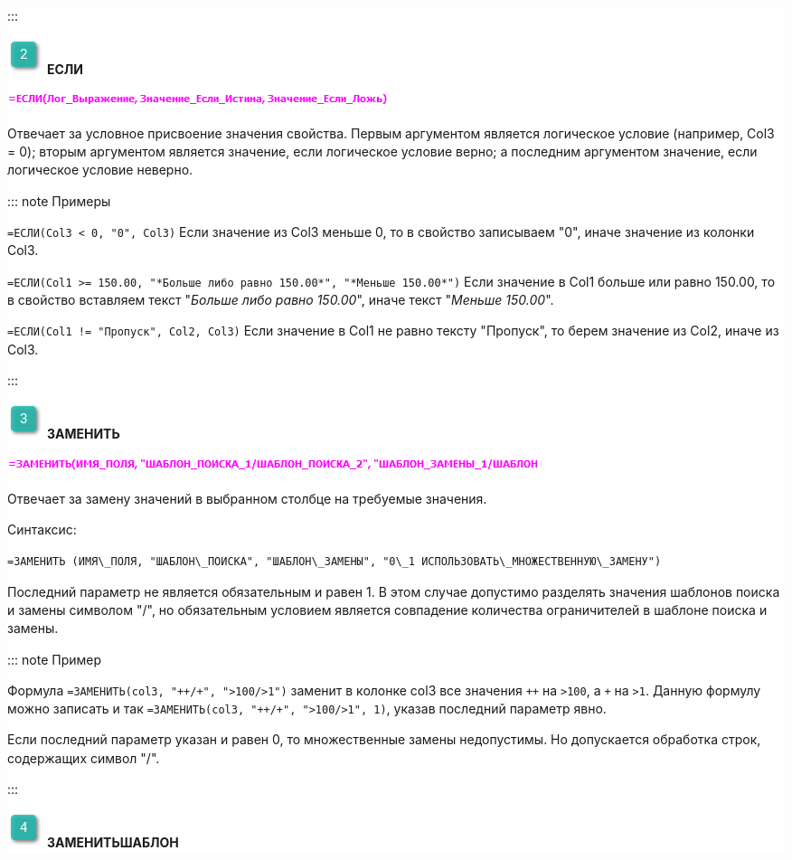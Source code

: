 :::

![](../../../assets/work/two/008.png) **ЕСЛИ**

![](../../../assets/work/two/427.png)

Отвечает за условное присвоение значения свойства. Первым аргументом является логическое условие (например, Col3 = 0); вторым аргументом является значение, если логическое условие верно; а последним аргументом значение, если логическое условие неверно. 

::: note Примеры

`=ЕСЛИ(Col3 < 0, "0", Col3)` Если значение из Col3 меньше 0, то в свойство записываем "0", иначе значение из колонки Col3.

`=ЕСЛИ(Col1 >= 150.00, "*Больше либо равно 150.00*", "*Меньше 150.00*")` Если значение в Col1 больше или равно 150.00, то в свойство вставляем текст "*Больше либо равно 150.00*", иначе текст "*Меньше 150.00*".

`=ЕСЛИ(Col1 != "Пропуск", Col2, Col3)` Если значение в Col1 не равно тексту "Пропуск", то берем значение из Col2, иначе из Col3.

:::

![](../../../assets/work/two/009.png) **ЗАМЕНИТЬ**

![](../../../assets/work/two/428.png)

Отвечает за замену значений в выбранном столбце на требуемые значения. 

Синтаксис:

`=ЗАМЕНИТЬ (ИМЯ\_ПОЛЯ, "ШАБЛОН\_ПОИСКА", "ШАБЛОН\_ЗАМЕНЫ", "0\_1 ИСПОЛЬЗОВАТЬ\_МНОЖЕСТВЕННУЮ\_ЗАМЕНУ")`

Последний параметр не является обязательным и равен 1. В этом случае допустимо разделять значения шаблонов поиска и замены символом "/", но обязательным условием является совпадение количества ограничителей в шаблоне поиска и замены.

::: note Пример

Формула `=ЗАМЕНИТЬ(col3, "++/+", ">100/>1")` заменит в колонке col3 все значения `++` на `>100`, а `+` на `>1`. Данную формулу можно записать и так `=ЗАМЕНИТЬ(col3, "++/+", ">100/>1", 1)`, указав последний параметр явно.

Если последний параметр указан и равен 0, то множественные замены недопустимы. Но допускается обработка строк, содержащих символ "/".

:::

![](../../../assets/work/two/010.png) **ЗАМЕНИТЬШАБЛОН**
